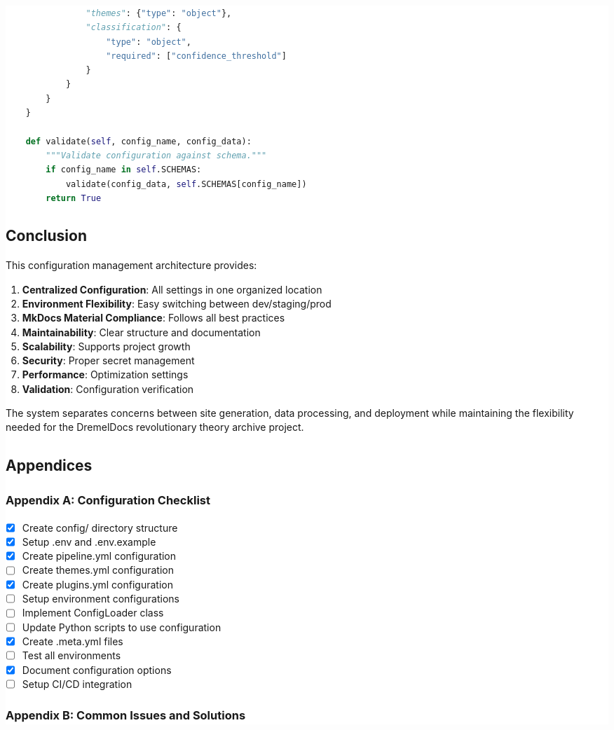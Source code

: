 ```python
                "themes": {"type": "object"},
                "classification": {
                    "type": "object",
                    "required": ["confidence_threshold"]
                }
            }
        }
    }

    def validate(self, config_name, config_data):
        """Validate configuration against schema."""
        if config_name in self.SCHEMAS:
            validate(config_data, self.SCHEMAS[config_name])
        return True
```

## Conclusion

This configuration management architecture provides:

1. **Centralized Configuration**: All settings in one organized location
2. **Environment Flexibility**: Easy switching between dev/staging/prod
3. **MkDocs Material Compliance**: Follows all best practices
4. **Maintainability**: Clear structure and documentation
5. **Scalability**: Supports project growth
6. **Security**: Proper secret management
7. **Performance**: Optimization settings
8. **Validation**: Configuration verification

The system separates concerns between site generation, data processing, and deployment while maintaining the flexibility needed for the DremelDocs revolutionary theory archive project.

## Appendices

### Appendix A: Configuration Checklist

- [x] Create config/ directory structure
- [x] Setup .env and .env.example
- [x] Create pipeline.yml configuration
- [ ] Create themes.yml configuration
- [x] Create plugins.yml configuration
- [ ] Setup environment configurations
- [ ] Implement ConfigLoader class
- [ ] Update Python scripts to use configuration
- [x] Create .meta.yml files
- [ ] Test all environments
- [x] Document configuration options
- [ ] Setup CI/CD integration

### Appendix B: Common Issues and Solutions
